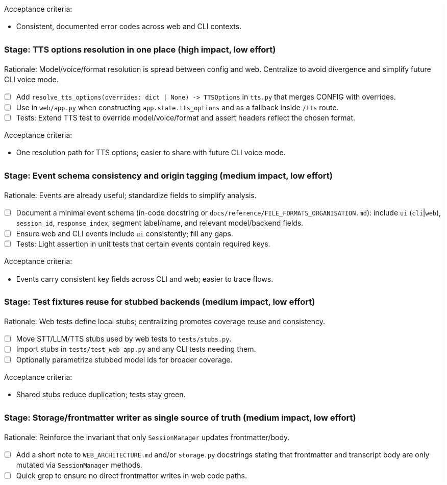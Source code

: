 Acceptance criteria:
- Consistent, documented error codes across web and CLI contexts.


### Stage: TTS options resolution in one place (high impact, low effort)

Rationale: Model/voice/format resolution is spread between config and web. Centralize to avoid divergence and simplify future CLI voice mode.

- [ ] Add `resolve_tts_options(overrides: dict | None) -> TTSOptions` in `tts.py` that merges CONFIG with overrides.
- [ ] Use in `web/app.py` when constructing `app.state.tts_options` and as a fallback inside `/tts` route.
- [ ] Tests: Extend TTS test to override model/voice/format and assert headers reflect the chosen format.

Acceptance criteria:
- One resolution path for TTS options; easier to share with future CLI voice mode.


### Stage: Event schema consistency and origin tagging (medium impact, low effort)

Rationale: Events are already useful; standardize fields to simplify analysis.

- [ ] Document a minimal event schema (in-code docstring or `docs/reference/FILE_FORMATS_ORGANISATION.md`): include `ui` (`cli`|`web`), `session_id`, `response_index`, segment label/name, and relevant model/backend fields.
- [ ] Ensure web and CLI events include `ui` consistently; fill any gaps.
- [ ] Tests: Light assertion in unit tests that certain events contain required keys.

Acceptance criteria:
- Events carry consistent key fields across CLI and web; easier to trace flows.


### Stage: Test fixtures reuse for stubbed backends (medium impact, low effort)

Rationale: Web tests define local stubs; centralizing promotes coverage reuse and consistency.

- [ ] Move STT/LLM/TTS stubs used by web tests to `tests/stubs.py`.
- [ ] Import stubs in `tests/test_web_app.py` and any CLI tests needing them.
- [ ] Optionally parametrize stubbed model ids for broader coverage.

Acceptance criteria:
- Shared stubs reduce duplication; tests stay green.


### Stage: Storage/frontmatter writer as single source of truth (medium impact, low effort)

Rationale: Reinforce the invariant that only `SessionManager` updates frontmatter/body.

- [ ] Add a short note to `WEB_ARCHITECTURE.md` and/or `storage.py` docstrings stating that frontmatter and transcript body are only mutated via `SessionManager` methods.
- [ ] Quick grep to ensure no direct frontmatter writes in web code paths.
